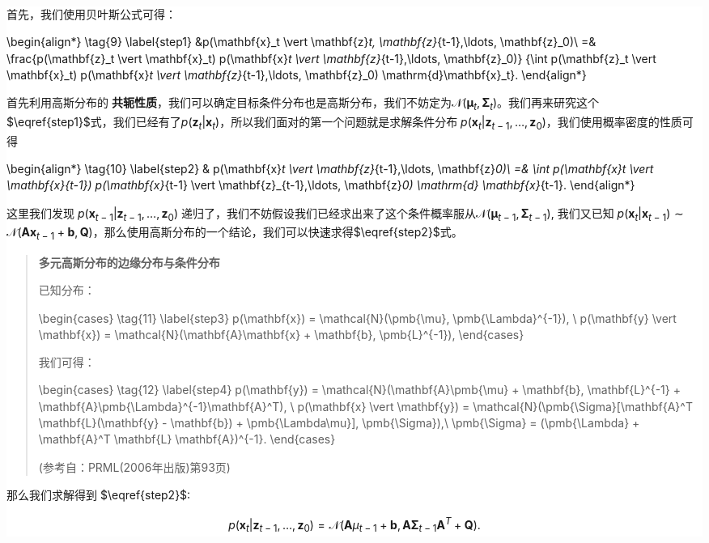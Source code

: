 首先，我们使用贝叶斯公式可得：

\begin{align*}
    \tag{9} \label{step1}
    &p(\mathbf{x}_t \vert \mathbf{z}_t, \mathbf{z}_{t-1},\ldots, \mathbf{z}_0)\\
    =& \frac{p(\mathbf{z}_t \vert \mathbf{x}_t) p(\mathbf{x}_t \vert \mathbf{z}_{t-1},\ldots, \mathbf{z}_0)} {\int p(\mathbf{z}_t \vert \mathbf{x}_t) p(\mathbf{x}_t \vert \mathbf{z}_{t-1},\ldots, \mathbf{z}_0) \mathrm{d}\mathbf{x}_t}.
\end{align*}

首先利用高斯分布的 **共轭性质**，我们可以确定目标条件分布也是高斯分布，我们不妨定为$\mathcal{N}(\pmb{\mu}_t, \pmb{\Sigma}_t)$。我们再来研究这个$\eqref{step1}$式，我们已经有了$p(\mathbf{z}_t \vert \mathbf{x}_t)$，所以我们面对的第一个问题就是求解条件分布 $p(\mathbf{x}_t \vert \mathbf{z}_{t-1},\ldots, \mathbf{z}_0)$，我们使用概率密度的性质可得

\begin{align*}
    \tag{10} \label{step2}
    & p(\mathbf{x}_t \vert \mathbf{z}_{t-1},\ldots, \mathbf{z}_0)\\
    =& \int p(\mathbf{x}_t \vert \mathbf{x}_{t-1}) p(\mathbf{x}_{t-1} \vert \mathbf{z}_{t-1},\ldots, \mathbf{z}_0) \mathrm{d} \mathbf{x}_{t-1}.
\end{align*}

这里我们发现 $p(\mathbf{x}_{t-1} \vert \mathbf{z}_{t-1},\ldots, \mathbf{z}_0)$ 递归了，我们不妨假设我们已经求出来了这个条件概率服从$\mathcal{N}(\pmb{\mu}_{t-1}, \pmb{\Sigma}_{t-1})$, 我们又已知 $p(\mathbf{x}_{t} \vert \mathbf{x}_{t-1}) \sim \mathcal{N}(\mathbf{A}\mathbf{x}_{t-1}+\mathbf{b}, \mathbf{Q})$，那么使用高斯分布的一个结论，我们可以快速求得$\eqref{step2}$式。

> **多元高斯分布的边缘分布与条件分布**
> 
> 已知分布：
>
> \begin{cases}
>     \tag{11} \label{step3}
>     p(\mathbf{x}) = \mathcal{N}(\pmb{\mu}, \pmb{\Lambda}^{-1}), \\
>     p(\mathbf{y} \vert \mathbf{x}) = \mathcal{N}(\mathbf{A}\mathbf{x} + \mathbf{b}, \pmb{L}^{-1}),
> \end{cases}
> 
> 我们可得：
>
> \begin{cases}
>     \tag{12} \label{step4}
>     p(\mathbf{y}) = \mathcal{N}(\mathbf{A}\pmb{\mu} + \mathbf{b}, \mathbf{L}^{-1} + \mathbf{A}\pmb{\Lambda}^{-1}\mathbf{A}^T), \\
>     p(\mathbf{x} \vert \mathbf{y}) = \mathcal{N}(\pmb{\Sigma}[\mathbf{A}^T \mathbf{L}(\mathbf{y} - \mathbf{b}) + \pmb{\Lambda\mu}], \pmb{\Sigma}),\\
     \pmb{\Sigma} = (\pmb{\Lambda} + \mathbf{A}^T \mathbf{L} \mathbf{A})^{-1}.
> \end{cases}
>
> (参考自：PRML(2006年出版)第93页)

那么我们求解得到 $\eqref{step2}$:

$$
    \tag{13} \label{step5}
    p(\mathbf{x}_t \vert \mathbf{z}_{t-1},\ldots, \mathbf{z}_0)
    = \mathcal{N}(\mathbf{A}\mu_{t-1} + \mathbf{b}, \mathbf{A} \pmb{\Sigma}_{t-1} \mathbf{A}^T + \mathbf{Q}).
$$

